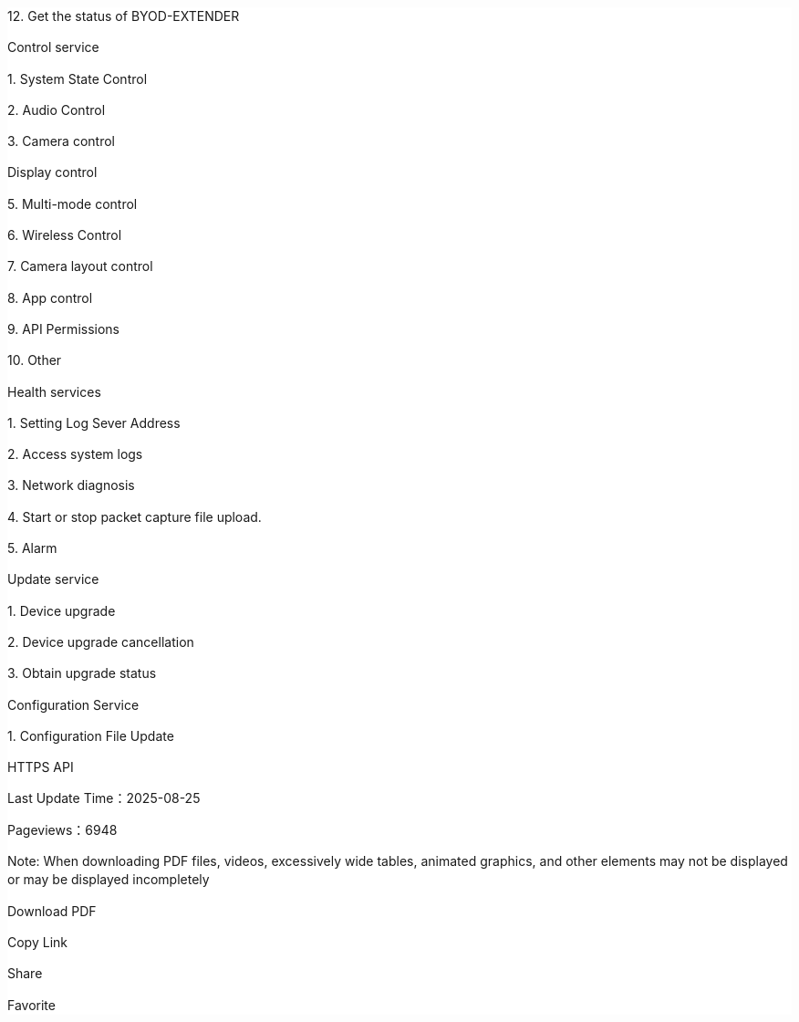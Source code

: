 12\. Get the status of BYOD-EXTENDER

Control service

1\. System State Control

2\. Audio Control

3\. Camera control

Display control

5\. Multi-mode control

6\. Wireless Control

7\. Camera layout control

8\. App control

9\. API Permissions

10\. Other

Health services

1\. Setting Log Sever Address

2\. Access system logs

3\. Network diagnosis

4\. Start or stop packet capture file upload.

5\. Alarm

Update service

1\. Device upgrade

2\. Device upgrade cancellation

3\. Obtain upgrade status

Configuration Service

1\. Configuration File Update

HTTPS API

Last Update Time：2025-08-25

Pageviews：6948

Note: When downloading PDF files, videos, excessively wide tables, animated graphics, and other elements may not be displayed or may be displayed incompletely

Download PDF

Copy Link

Share

Favorite
